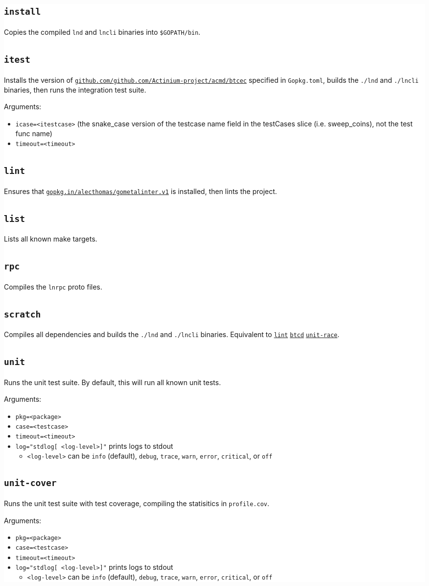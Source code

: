 `install`
---------
Copies the compiled `lnd` and `lncli` binaries into `$GOPATH/bin`.

`itest`
-------
Installs the version of [`github.com/github.com/Actinium-project/acmd/btcec`][btcd] specified in
`Gopkg.toml`, builds the `./lnd` and `./lncli` binaries, then runs the
integration test suite.

Arguments:
- `icase=<itestcase>` (the snake_case version of the testcase name field in the testCases slice (i.e. sweep_coins), not the test func name)
- `timeout=<timeout>`

`lint`
------
Ensures that [`gopkg.in/alecthomas/gometalinter.v1`][gometalinter] is
installed, then lints the project.

`list`
------
Lists all known make targets.

`rpc`
-----
Compiles the `lnrpc` proto files.

`scratch`
---------
Compiles all dependencies and builds the `./lnd` and `./lncli` binaries.
Equivalent to [`lint`](#lint) [`btcd`](#btcd)
[`unit-race`](#unit-race).

`unit`
------
Runs the unit test suite. By default, this will run all known unit tests.

Arguments:
- `pkg=<package>` 
- `case=<testcase>`
- `timeout=<timeout>`
- `log="stdlog[ <log-level>]"` prints logs to stdout
  - `<log-level>` can be `info` (default), `debug`, `trace`, `warn`, `error`, `critical`, or `off`

`unit-cover`
------------
Runs the unit test suite with test coverage, compiling the statisitics in
`profile.cov`.

Arguments:
- `pkg=<package>` 
- `case=<testcase>`
- `timeout=<timeout>`
- `log="stdlog[ <log-level>]"` prints logs to stdout
  - `<log-level>` can be `info` (default), `debug`, `trace`, `warn`, `error`, `critical`, or `off`


[btcd]: https://github.com/github.com/Actinium-project/acmd/btcec (github.com/github.com/Actinium-project/acmd/btcec")
[glide]: https://github.com/Masterminds/glide (github.com/Masterminds/glide)
[btcd]: https://github.com/btcsuite/btcd (github.com/btcsuite/btcd")
[gometalinter]: https://gopkg.in/alecthomas/gometalinter.v1 (gopkg.in/alecthomas/gometalinter.v1)
[goveralls]: https://github.com/mattn/goveralls (github.com/mattn/goveralls)